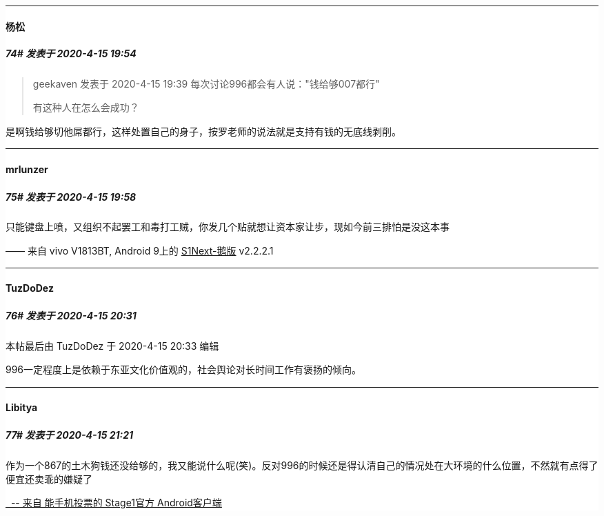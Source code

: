 

*****

####  杨松  
##### 74#       发表于 2020-4-15 19:54



<blockquote>geekaven 发表于 2020-4-15 19:39
每次讨论996都会有人说："钱给够007都行"


有这种人在怎么会成功？</blockquote>
是啊钱给够切他屌都行，这样处置自己的身子，按罗老师的说法就是支持有钱的无底线剥削。







*****

####  mrlunzer  
##### 75#       发表于 2020-4-15 19:58




只能键盘上喷，又组织不起罢工和毒打工贼，你发几个贴就想让资本家让步，现如今前三排怕是没这本事

—— 来自 vivo V1813BT, Android 9上的 [S1Next-鹅版](https://github.com/ykrank/S1-Next/releases) v2.2.2.1







*****

####  TuzDoDez  
##### 76#       发表于 2020-4-15 20:31



 本帖最后由 TuzDoDez 于 2020-4-15 20:33 编辑 

996一定程度上是依赖于东亚文化价值观的，社会舆论对长时间工作有褒扬的倾向。







*****

####  Libitya  
##### 77#       发表于 2020-4-15 21:21




作为一个867的土木狗钱还没给够的，我又能说什么呢(笑)。反对996的时候还是得认清自己的情况处在大环境的什么位置，不然就有点得了便宜还卖乖的嫌疑了

[  -- 来自 能手机投票的 Stage1官方 Android客户端](https://www.coolapk.com/apk/140634)
